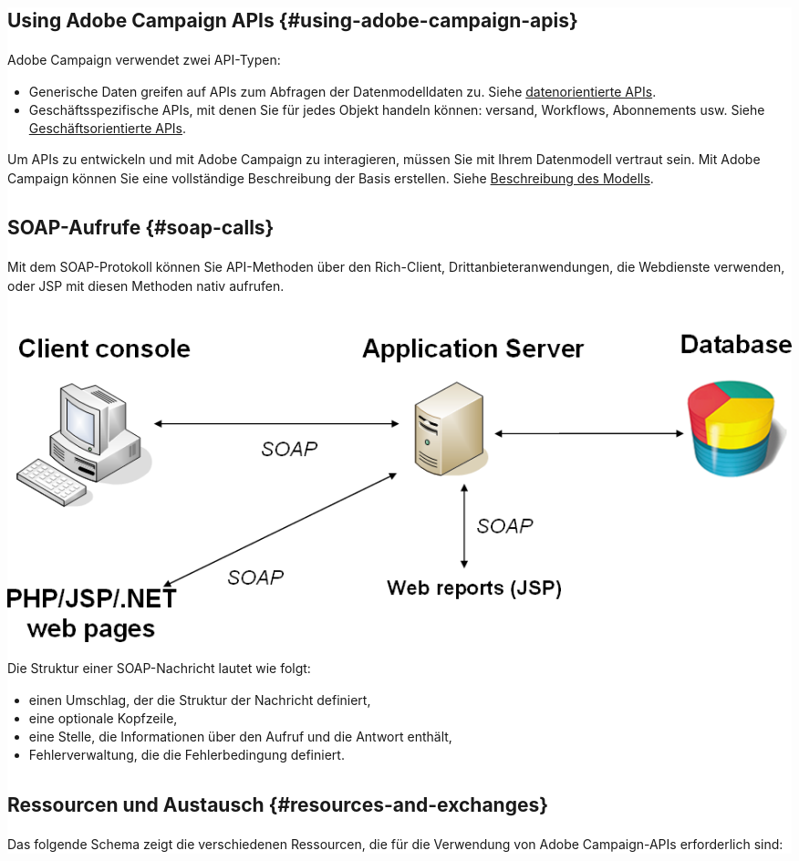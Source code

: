 ## Using Adobe Campaign APIs {#using-adobe-campaign-apis}

Adobe Campaign verwendet zwei API-Typen:

* Generische Daten greifen auf APIs zum Abfragen der Datenmodelldaten zu. Siehe [datenorientierte APIs](../../configuration/using/data-oriented-apis.md).
* Geschäftsspezifische APIs, mit denen Sie für jedes Objekt handeln können: versand, Workflows, Abonnements usw. Siehe [Geschäftsorientierte APIs](../../configuration/using/business-oriented-apis.md).

Um APIs zu entwickeln und mit Adobe Campaign zu interagieren, müssen Sie mit Ihrem Datenmodell vertraut sein. Mit Adobe Campaign können Sie eine vollständige Beschreibung der Basis erstellen. Siehe [Beschreibung des Modells](../../configuration/using/data-oriented-apis.md#description-of-the-model).

## SOAP-Aufrufe {#soap-calls}

Mit dem SOAP-Protokoll können Sie API-Methoden über den Rich-Client, Drittanbieteranwendungen, die Webdienste verwenden, oder JSP mit diesen Methoden nativ aufrufen.

![](assets/s_ncs_configuration_architecture.png)

Die Struktur einer SOAP-Nachricht lautet wie folgt:

* einen Umschlag, der die Struktur der Nachricht definiert,
* eine optionale Kopfzeile,
* eine Stelle, die Informationen über den Aufruf und die Antwort enthält,
* Fehlerverwaltung, die die Fehlerbedingung definiert.

## Ressourcen und Austausch {#resources-and-exchanges}

Das folgende Schema zeigt die verschiedenen Ressourcen, die für die Verwendung von Adobe Campaign-APIs erforderlich sind:
